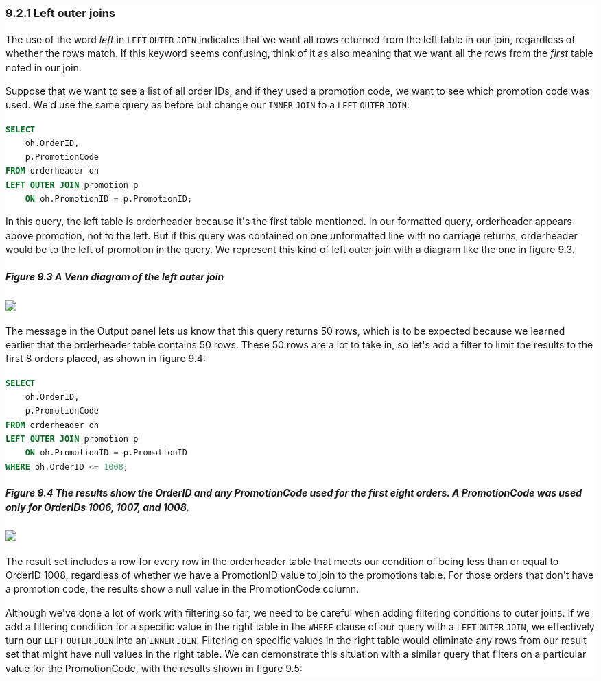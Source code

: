 ### 9.2.1 Left outer joins

The use of the word *left* in `LEFT` `OUTER` `JOIN` indicates that we want all rows returned from the left table in our join, regardless of whether the rows match. If this keyword seems confusing, think of it as also meaning that we want all the rows from the *first* table noted in our join.

Suppose that we want to see a list of all order IDs, and if they used a promotion code, we want to see which promotion code was used. We'd use the same query as before but change our `INNER` `JOIN` to a `LEFT` `OUTER` `JOIN`:

```sql
SELECT
    oh.OrderID,
    p.PromotionCode
FROM orderheader oh
LEFT OUTER JOIN promotion p
    ON oh.PromotionID = p.PromotionID;
```

In this query, the left table is orderheader because it's the first table mentioned. In our formatted query, orderheader appears above promotion, not to the left. But if this query was contained on one unformatted line with no carriage returns, orderheader would be to the left of promotion in the query. We represent this kind of left outer join with a diagram like the one in figure 9.3.

##### Figure 9.3 A Venn diagram of the left outer join

![](https://drek4537l1klr.cloudfront.net/iannucci/Figures/CH09_F03_Iannucci.png)

The message in the Output panel lets us know that this query returns 50 rows, which is to be expected because we learned earlier that the orderheader table contains 50 rows. These 50 rows are a lot to take in, so let's add a filter to limit the results to the first 8 orders placed, as shown in figure 9.4:

```sql
SELECT
    oh.OrderID,
    p.PromotionCode
FROM orderheader oh
LEFT OUTER JOIN promotion p
    ON oh.PromotionID = p.PromotionID
WHERE oh.OrderID <= 1008;
```

##### Figure 9.4 The results show the OrderID and any PromotionCode used for the first eight orders. A PromotionCode was used only for OrderIDs 1006, 1007, and 1008.

![](https://drek4537l1klr.cloudfront.net/iannucci/Figures/CH09_F04_Iannucci.png)

The result set includes a row for every row in the orderheader table that meets our condition of being less than or equal to OrderID 1008, regardless of whether we have a PromotionID value to join to the promotions table. For those orders that don't have a promotion code, the results show a null value in the PromotionCode column.

Although we've done a lot of work with filtering so far, we need to be careful when adding filtering conditions to outer joins. If we add a filtering condition for a specific value in the right table in the `WHERE` clause of our query with a `LEFT` `OUTER` `JOIN`, we effectively turn our `LEFT` `OUTER` `JOIN` into an `INNER` `JOIN`. Filtering on specific values in the right table would eliminate any rows from our result set that might have null values in the right table. We can demonstrate this situation with a similar query that filters on a particular value for the PromotionCode, with the results shown in figure 9.5:
